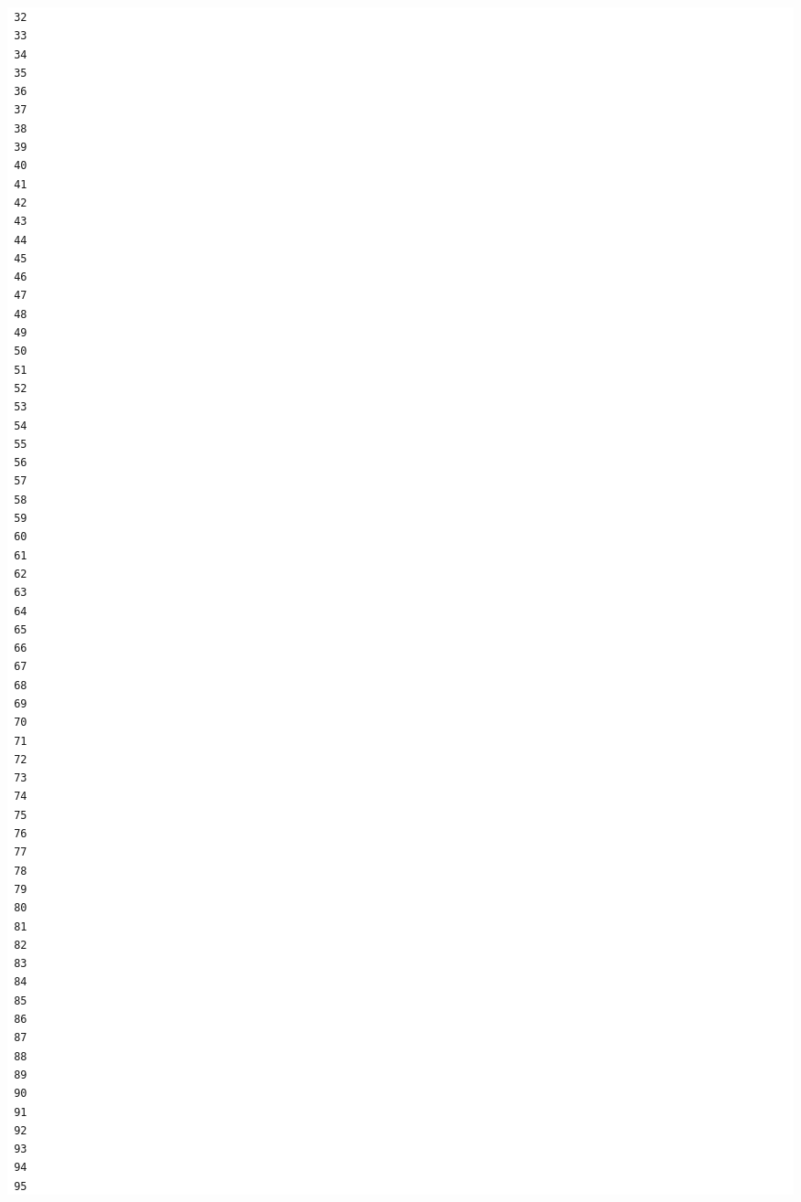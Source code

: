      32
     33
     34
     35
     36
     37
     38
     39
     40
     41
     42
     43
     44
     45
     46
     47
     48
     49
     50
     51
     52
     53
     54
     55
     56
     57
     58
     59
     60
     61
     62
     63
     64
     65
     66
     67
     68
     69
     70
     71
     72
     73
     74
     75
     76
     77
     78
     79
     80
     81
     82
     83
     84
     85
     86
     87
     88
     89
     90
     91
     92
     93
     94
     95